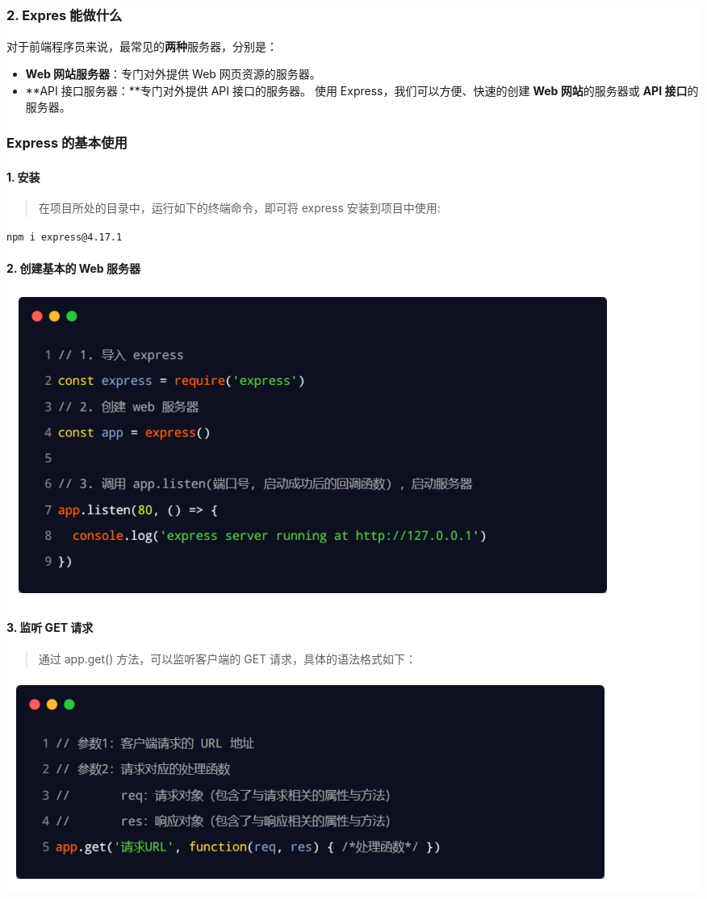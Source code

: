 ### 2. Expres 能做什么

对于前端程序员来说，最常见的**两种**服务器，分别是：

- **Web 网站服务器**：专门对外提供 Web 网页资源的服务器。 
- **API 接口服务器：**专门对外提供 API 接口的服务器。 使用 Express，我们可以方便、快速的创建 **Web 网站**的服务器或 **API 接口**的服务器。

### Express 的基本使用

#### 1. 安装

> 在项目所处的目录中，运行如下的终端命令，即可将 express 安装到项目中使用:

`npm i express@4.17.1`

#### 2. 创建基本的 Web 服务器

![](ph/Node/Snipaste_2023-07-09_09-29-38.png)

#### 3. 监听 GET 请求

> 通过 app.get() 方法，可以监听客户端的 GET 请求，具体的语法格式如下：

![](ph/Node/Snipaste_2023-07-09_09-30-40.png)
